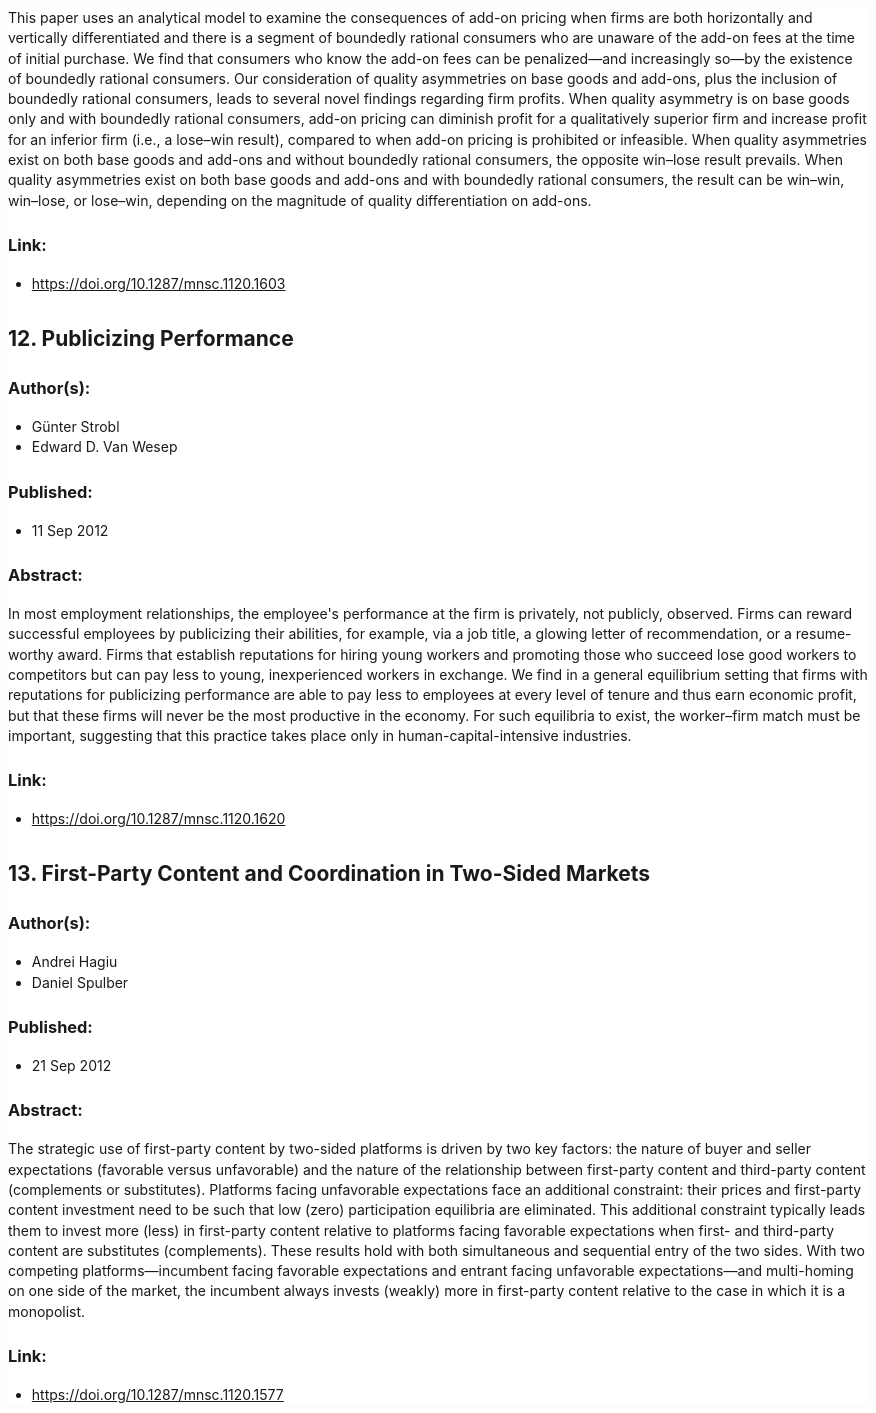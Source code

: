 This paper uses an analytical model to examine the consequences of add-on pricing when firms are both horizontally and vertically differentiated and there is a segment of boundedly rational consumers who are unaware of the add-on fees at the time of initial purchase. We find that consumers who know the add-on fees can be penalized—and increasingly so—by the existence of boundedly rational consumers. Our consideration of quality asymmetries on base goods and add-ons, plus the inclusion of boundedly rational consumers, leads to several novel findings regarding firm profits. When quality asymmetry is on base goods only and with boundedly rational consumers, add-on pricing can diminish profit for a qualitatively superior firm and increase profit for an inferior firm (i.e., a lose–win result), compared to when add-on pricing is prohibited or infeasible. When quality asymmetries exist on both base goods and add-ons and without boundedly rational consumers, the opposite win–lose result prevails. When quality asymmetries exist on both base goods and add-ons and with boundedly rational consumers, the result can be win–win, win–lose, or lose–win, depending on the magnitude of quality differentiation on add-ons.
### Link:
- https://doi.org/10.1287/mnsc.1120.1603

## 12. Publicizing Performance
### Author(s):
- Günter Strobl
- Edward D. Van Wesep
### Published:
- 11 Sep 2012
### Abstract:
In most employment relationships, the employee's performance at the firm is privately, not publicly, observed. Firms can reward successful employees by publicizing their abilities, for example, via a job title, a glowing letter of recommendation, or a resume-worthy award. Firms that establish reputations for hiring young workers and promoting those who succeed lose good workers to competitors but can pay less to young, inexperienced workers in exchange. We find in a general equilibrium setting that firms with reputations for publicizing performance are able to pay less to employees at every level of tenure and thus earn economic profit, but that these firms will never be the most productive in the economy. For such equilibria to exist, the worker–firm match must be important, suggesting that this practice takes place only in human-capital-intensive industries.
### Link:
- https://doi.org/10.1287/mnsc.1120.1620

## 13. First-Party Content and Coordination in Two-Sided Markets
### Author(s):
- Andrei Hagiu
- Daniel Spulber
### Published:
- 21 Sep 2012
### Abstract:
The strategic use of first-party content by two-sided platforms is driven by two key factors: the nature of buyer and seller expectations (favorable versus unfavorable) and the nature of the relationship between first-party content and third-party content (complements or substitutes). Platforms facing unfavorable expectations face an additional constraint: their prices and first-party content investment need to be such that low (zero) participation equilibria are eliminated. This additional constraint typically leads them to invest more (less) in first-party content relative to platforms facing favorable expectations when first- and third-party content are substitutes (complements). These results hold with both simultaneous and sequential entry of the two sides. With two competing platforms—incumbent facing favorable expectations and entrant facing unfavorable expectations—and multi-homing on one side of the market, the incumbent always invests (weakly) more in first-party content relative to the case in which it is a monopolist.
### Link:
- https://doi.org/10.1287/mnsc.1120.1577